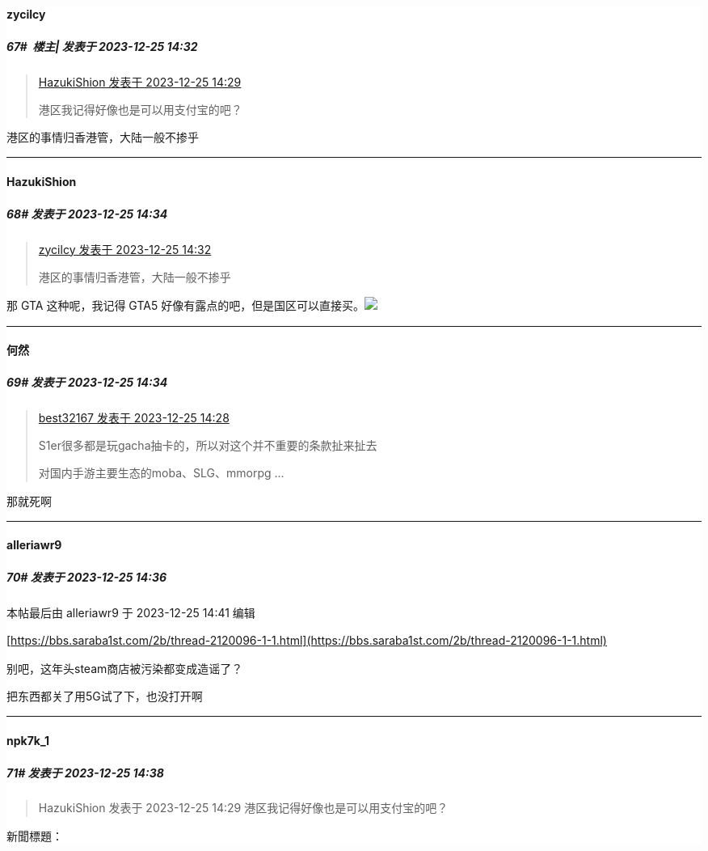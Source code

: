 ####  zycilcy  
##### 67#         楼主| 发表于 2023-12-25 14:32

<blockquote><a href="httphttps://bbs.saraba1st.com/2b/forum.php?mod=redirect&amp;goto=findpost&amp;pid=63434708&amp;ptid=2165351" target="_blank">HazukiShion 发表于 2023-12-25 14:29</a>

港区我记得好像也是可以用支付宝的吧？</blockquote>
港区的事情归香港管，大陆一般不掺乎


*****

####  HazukiShion  
##### 68#       发表于 2023-12-25 14:34

<blockquote><a href="httphttps://bbs.saraba1st.com/2b/forum.php?mod=redirect&amp;goto=findpost&amp;pid=63434742&amp;ptid=2165351" target="_blank">zycilcy 发表于 2023-12-25 14:32</a>

港区的事情归香港管，大陆一般不掺乎</blockquote>
那 GTA 这种呢，我记得 GTA5 好像有露点的吧，但是国区可以直接买。<img src="https://static.saraba1st.com/image/smiley/face2017/007.png" referrerpolicy="no-referrer">

*****

####  何然  
##### 69#       发表于 2023-12-25 14:34

<blockquote><a href="httphttps://bbs.saraba1st.com/2b/forum.php?mod=redirect&amp;goto=findpost&amp;pid=63434698&amp;ptid=2165351" target="_blank">best32167 发表于 2023-12-25 14:28</a>

S1er很多都是玩gacha抽卡的，所以对这个并不重要的条款扯来扯去

对国内手游主要生态的moba、SLG、mmorpg ...</blockquote>
那就死啊

*****

####  alleriawr9  
##### 70#       发表于 2023-12-25 14:36

 本帖最后由 alleriawr9 于 2023-12-25 14:41 编辑 

[https://bbs.saraba1st.com/2b/thread-2120096-1-1.html](https://bbs.saraba1st.com/2b/thread-2120096-1-1.html)

别吧，这年头steam商店被污染都变成造谣了？

把东西都关了用5G试了下，也没打开啊

*****

####  npk7k_1  
##### 71#       发表于 2023-12-25 14:38

<blockquote>HazukiShion 发表于 2023-12-25 14:29
港区我记得好像也是可以用支付宝的吧？</blockquote>
新聞標題：
